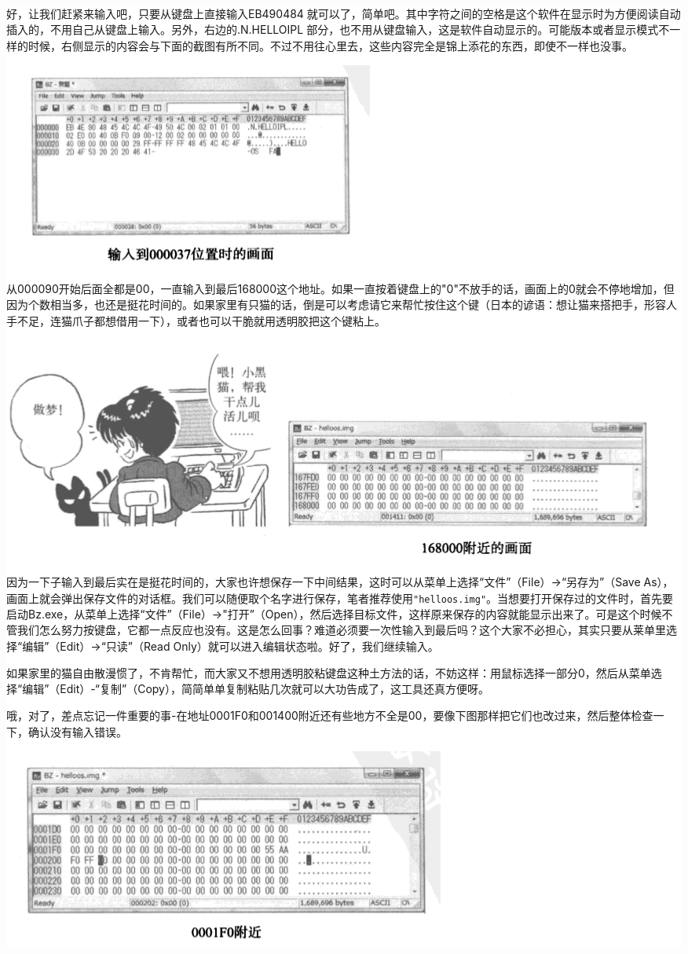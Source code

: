 好，让我们赶紧来输入吧，只要从键盘上直接输入EB490484 就可以了，简单吧。其中字符之间的空格是这个软件在显示时为方便阅读自动插入的，不用自己从键盘上输入。另外，右边的.N.HELLOIPL 部分，也不用从键盘输入，这是软件自动显示的。可能版本或者显示模式不一样的时候，右侧显示的内容会与下面的截图有所不同。不过不用往心里去，这些内容完全是锦上添花的东西，即使不一样也没事。

![](读书笔记：30天自制操作系统/10.png)

从000090开始后面全都是00，一直输入到最后168000这个地址。如果一直按着键盘上的"0"不放手的话，画面上的0就会不停地增加，但因为个数相当多，也还是挺花时间的。如果家里有只猫的话，倒是可以考虑请它来帮忙按住这个键（日本的谚语：想让猫来搭把手，形容人手不足，连猫爪子都想借用一下），或者也可以干脆就用透明胶把这个键粘上。

![](读书笔记：30天自制操作系统/11.png)

因为一下子输入到最后实在是挺花时间的，大家也许想保存一下中间结果，这时可以从菜单上选择“文件”（File）→“另存为”（Save As），画面上就会弹出保存文件的对话框。我们可以随便取个名字进行保存，笔者推荐使用`"helloos.img"`。当想要打开保存过的文件时，首先要启动Bz.exe，从菜单上选择“文件”（File）→"打开”（Open），然后选择目标文件，这样原来保存的内容就能显示出来了。可是这个时候不管我们怎么努力按键盘，它都一点反应也没有。这是怎么回事？难道必须要一次性输入到最后吗？这个大家不必担心，其实只要从莱单里选择“编辑”（Edit）→“只读”（Read Only）就可以进入编辑状态啦。好了，我们继续输入。

如果家里的猫自由散漫惯了，不肯帮忙，而大家又不想用透明胶粘键盘这种土方法的话，不妨这样：用鼠标选择一部分0，然后从菜单选择“编辑”（Edit）-“复制”（Copy），简简单单复制粘贴几次就可以大功告成了，这工具还真方便呀。

哦，对了，差点忘记一件重要的事-在地址0001F0和001400附近还有些地方不全是00，要像下图那样把它们也改过来，然后整体检查一下，确认没有输入错误。

![](读书笔记：30天自制操作系统/12.png)
